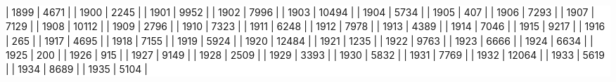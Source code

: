| 1899 | 4671 |
| 1900 | 2245 |
| 1901 | 9952 |
| 1902 | 7996 |
| 1903 | 10494 |
| 1904 | 5734 |
| 1905 | 407 |
| 1906 | 7293 |
| 1907 | 7129 |
| 1908 | 10112 |
| 1909 | 2796 |
| 1910 | 7323 |
| 1911 | 6248 |
| 1912 | 7978 |
| 1913 | 4389 |
| 1914 | 7046 |
| 1915 | 9217 |
| 1916 | 265 |
| 1917 | 4695 |
| 1918 | 7155 |
| 1919 | 5924 |
| 1920 | 12484 |
| 1921 | 1235 |
| 1922 | 9763 |
| 1923 | 6666 |
| 1924 | 6634 |
| 1925 | 200 |
| 1926 | 915 |
| 1927 | 9149 |
| 1928 | 2509 |
| 1929 | 3393 |
| 1930 | 5832 |
| 1931 | 7769 |
| 1932 | 12064 |
| 1933 | 5619 |
| 1934 | 8689 |
| 1935 | 5104 |